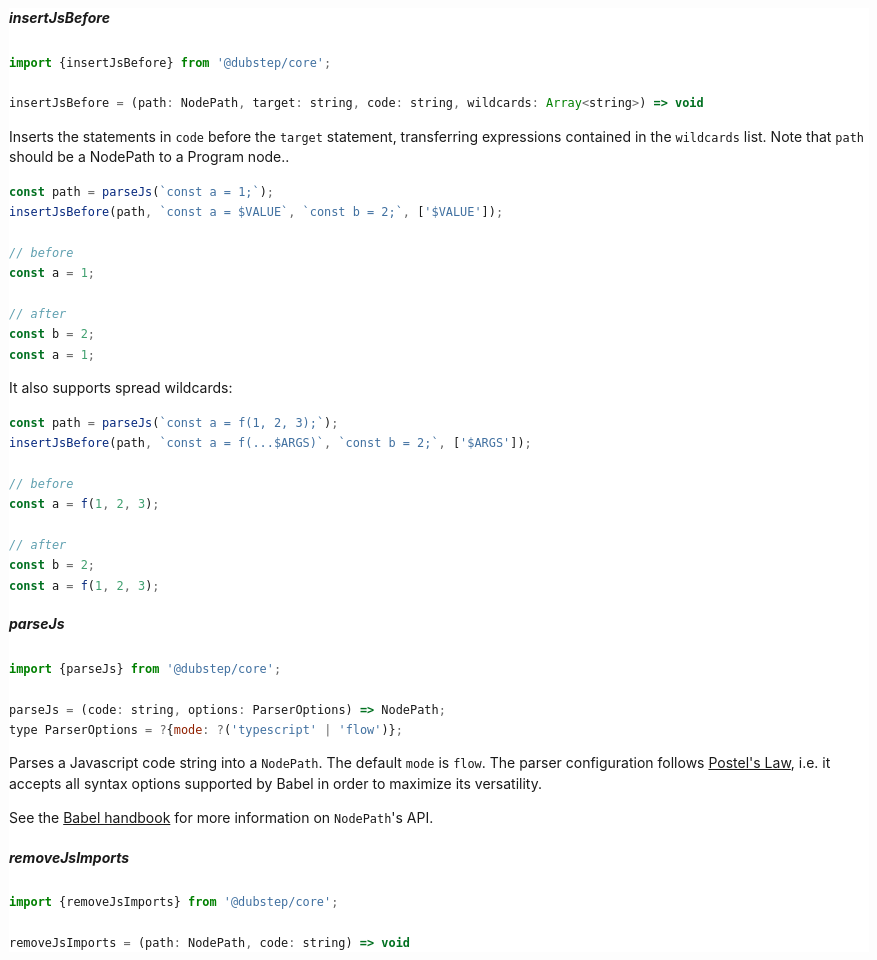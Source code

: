 ##### insertJsBefore

```js
import {insertJsBefore} from '@dubstep/core';

insertJsBefore = (path: NodePath, target: string, code: string, wildcards: Array<string>) => void
```

Inserts the statements in `code` before the `target` statement, transferring expressions contained in the `wildcards` list. Note that `path` should be a NodePath to a Program node..

```js
const path = parseJs(`const a = 1;`);
insertJsBefore(path, `const a = $VALUE`, `const b = 2;`, ['$VALUE']);

// before
const a = 1;

// after
const b = 2;
const a = 1;
```

It also supports spread wildcards:

```js
const path = parseJs(`const a = f(1, 2, 3);`);
insertJsBefore(path, `const a = f(...$ARGS)`, `const b = 2;`, ['$ARGS']);

// before
const a = f(1, 2, 3);

// after
const b = 2;
const a = f(1, 2, 3);
```

##### parseJs

```js
import {parseJs} from '@dubstep/core';

parseJs = (code: string, options: ParserOptions) => NodePath;
type ParserOptions = ?{mode: ?('typescript' | 'flow')};
```

Parses a Javascript code string into a `NodePath`. The default `mode` is `flow`. The parser configuration follows [Postel's Law](https://en.wikipedia.org/wiki/Robustness_principle), i.e. it accepts all syntax options supported by Babel in order to maximize its versatility.

See the [Babel handbook](https://github.com/jamiebuilds/babel-handbook/blob/master/translations/en/plugin-handbook.md) for more information on `NodePath`'s API.

##### removeJsImports

```js
import {removeJsImports} from '@dubstep/core';

removeJsImports = (path: NodePath, code: string) => void
```
